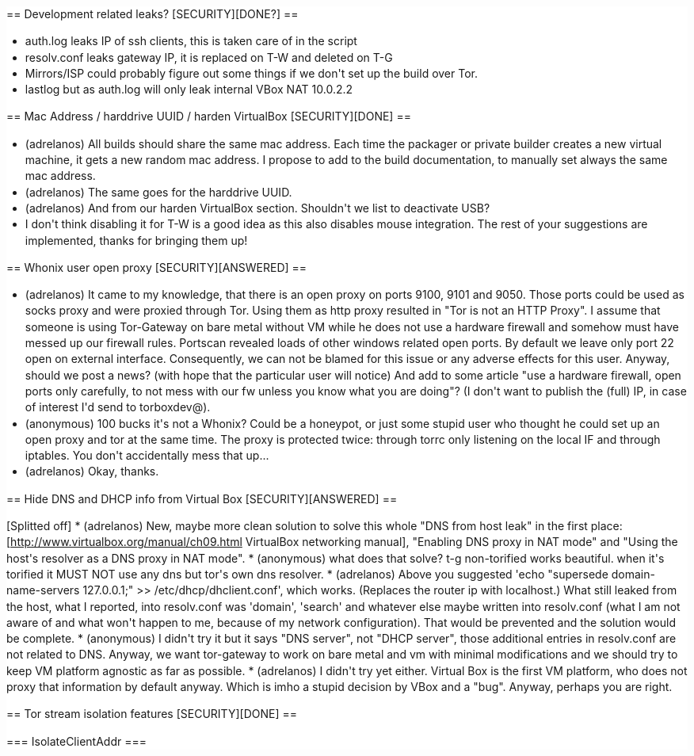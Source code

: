 == Development related leaks? [SECURITY][DONE?] ==

* auth.log leaks IP of ssh clients, this is taken care of in the script
* resolv.conf leaks gateway IP, it is replaced on T-W and deleted on T-G
* Mirrors/ISP could probably figure out some things if we don't set up the build over Tor.
* lastlog but as auth.log will only leak internal VBox NAT 10.0.2.2

== Mac Address / harddrive UUID / harden VirtualBox [SECURITY][DONE] ==

* (adrelanos) All builds should share the same mac address. Each time the packager or private builder creates a new virtual machine, it gets a new random mac address. I propose to add to the build documentation, to manually set always the same mac address.
* (adrelanos) The same goes for the harddrive UUID.
* (adrelanos) And from our harden VirtualBox section. Shouldn't we list to deactivate USB?
* I don't think disabling it for T-W is a good idea as this also disables mouse integration. The rest of your suggestions are implemented, thanks for bringing them up!

== Whonix user open proxy [SECURITY][ANSWERED] ==

* (adrelanos) It came to my knowledge, that there is an open proxy on ports 9100, 9101 and 9050. Those ports could be used as socks proxy and were proxied through Tor. Using them as http proxy resulted in &quot;Tor is not an HTTP Proxy&quot;. I assume that someone is using Tor-Gateway on bare metal without VM while he does not use a hardware firewall and somehow must have messed up our firewall rules. Portscan revealed loads of other windows related open ports. By default we leave only port 22 open on external interface. Consequently, we can not be blamed for this issue or any adverse effects for this user. Anyway, should we post a news? (with hope that the particular user will notice) And add to some article &quot;use a hardware firewall, open ports only carefully, to not mess with our fw unless you know what you are doing&quot;? (I don't want to publish the (full) IP, in case of interest I'd send to torboxdev@).
* (anonymous) 100 bucks it's not a Whonix? Could be a honeypot, or just some stupid user who thought he could set up an open proxy and tor at the same time. The proxy is protected twice: through torrc only listening on the local IF and through iptables. You don't accidentally mess that up...
* (adrelanos) Okay, thanks.

== Hide DNS and DHCP info from Virtual Box [SECURITY][ANSWERED] ==

[Splitted off] * (adrelanos) New, maybe more clean solution to solve this whole &quot;DNS from host leak&quot; in the first place: [http://www.virtualbox.org/manual/ch09.html VirtualBox networking manual], &quot;Enabling DNS proxy in NAT mode&quot; and &quot;Using the host's resolver as a DNS proxy in NAT mode&quot;. * (anonymous) what does that solve? t-g non-torified works beautiful. when it's torified it MUST NOT use any dns but tor's own dns resolver. * (adrelanos) Above you suggested 'echo &quot;supersede domain-name-servers 127.0.0.1;&quot; &gt;&gt; /etc/dhcp/dhclient.conf', which works. (Replaces the router ip with localhost.) What still leaked from the host, what I reported, into resolv.conf was 'domain', 'search' and whatever else maybe written into resolv.conf (what I am not aware of and what won't happen to me, because of my network configuration). That would be prevented and the solution would be complete. * (anonymous) I didn't try it but it says &quot;DNS server&quot;, not &quot;DHCP server&quot;, those additional entries in resolv.conf are not related to DNS. Anyway, we want tor-gateway to work on bare metal and vm with minimal modifications and we should try to keep VM platform agnostic as far as possible. * (adrelanos) I didn't try yet either. Virtual Box is the first VM platform, who does not proxy that information by default anyway. Which is imho a stupid decision by VBox and a &quot;bug&quot;. Anyway, perhaps you are right.

== Tor stream isolation features [SECURITY][DONE] ==

=== IsolateClientAddr ===
